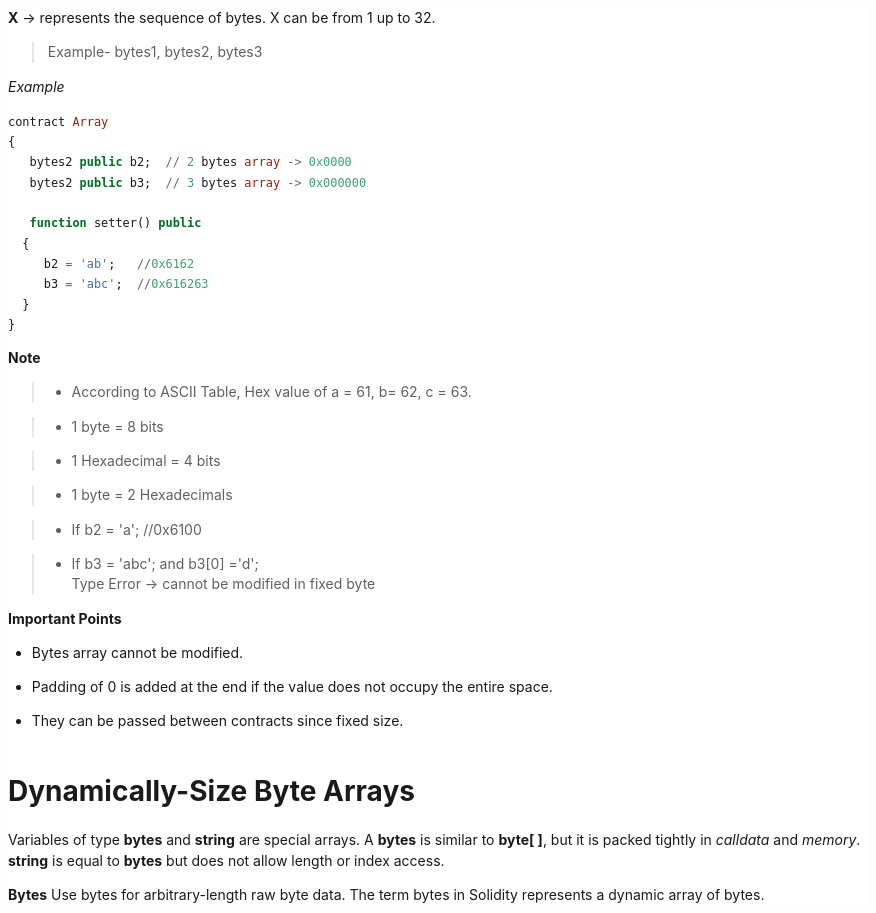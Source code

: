**X** -&gt; represents the sequence of bytes. X can be from 1 up to 32.

> Example- bytes1, bytes2, bytes3

*Example*

```sql
contract Array 
{
   bytes2 public b2;  // 2 bytes array -> 0x0000
   bytes2 public b3;  // 3 bytes array -> 0x000000

   function setter() public 
  {
     b2 = 'ab';   //0x6162
     b3 = 'abc';  //0x616263
  }
}
```

**Note**

> * According to ASCII Table, Hex value of a = 61, b= 62, c = 63.
>     

> * 1 byte = 8 bits
>     

> * 1 Hexadecimal = 4 bits
>     

> * 1 byte = 2 Hexadecimals
>     

> * If b2 = 'a'; //0x6100
>     

> * If b3 = 'abc'; and b3\[0\] ='d';  
>     Type Error -&gt; cannot be modified in fixed byte
>     

**Important Points**

* Bytes array cannot be modified.
    
* Padding of 0 is added at the end if the value does not occupy the entire space.
    
* They can be passed between contracts since fixed size.
    

# Dynamically-Size Byte Arrays

Variables of type **bytes** and **string** are special arrays. A **bytes** is similar to **byte\[ \]**, but it is packed tightly in *calldata* and *memory*. **string** is equal to **bytes** but does not allow length or index access.

**Bytes** Use bytes for arbitrary-length raw byte data. The term bytes in Solidity represents a dynamic array of bytes.
